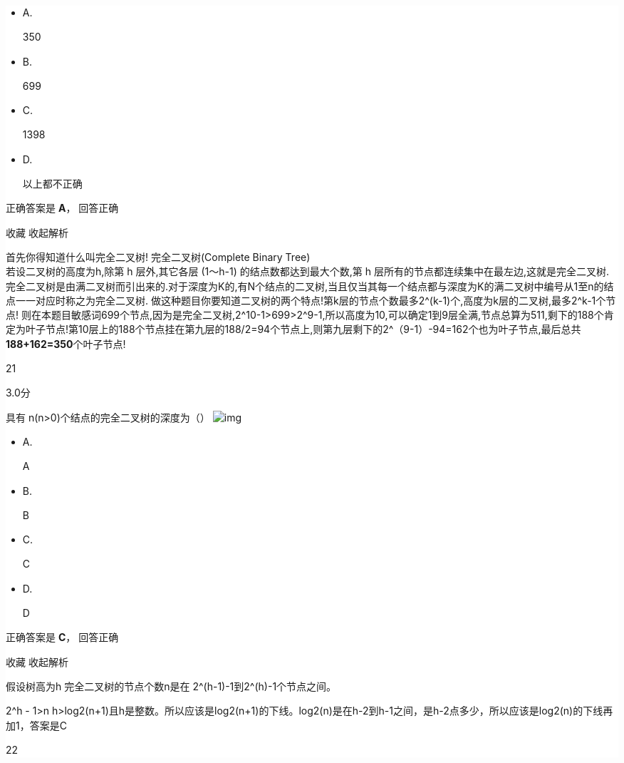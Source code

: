  

- A.

  350

- B.

  699

- C.

  1398

- D.

  以上都不正确

正确答案是 **A**， 回答正确

 收藏  收起解析

首先你得知道什么叫完全二叉树! 
完全二叉树(Complete Binary Tree)  
若设二叉树的高度为h,除第 h 层外,其它各层 (1～h-1) 的结点数都达到最大个数,第 h 层所有的节点都连续集中在最左边,这就是完全二叉树. 完全二叉树是由满二叉树而引出来的.对于深度为K的,有N个结点的二叉树,当且仅当其每一个结点都与深度为K的满二叉树中编号从1至n的结点一一对应时称之为完全二叉树. 
做这种题目你要知道二叉树的两个特点!第k层的节点个数最多2^(k-1)个,高度为k层的二叉树,最多2^k-1个节点! 
则在本题目敏感词699个节点,因为是完全二叉树,2^10-1>699>2^9-1,所以高度为10,可以确定1到9层全满,节点总算为511,剩下的188个肯定为叶子节点!第10层上的188个节点挂在第九层的188/2=94个节点上,则第九层剩下的2^（9-1）-94=162个也为叶子节点,最后总共**188+162=350**个叶子节点!

21

3.0分

具有 n(n>0)个结点的完全二叉树的深度为（）
![img](https://uploadfiles.nowcoder.net/images/20170415/5437584_1492261552395_3C5CEB4A648422813FB444FE7C2B5909)

 

- A.

  A

- B.

  B

- C.

  C

- D.

  D

正确答案是 **C**， 回答正确

 收藏  收起解析

假设树高为h 完全二叉树的节点个数n是在  2^(h-1)-1到2^(h)-1个节点之间。

2^h - 1>n     h>log2(n+1)且h是整数。所以应该是log2(n+1)的下线。log2(n)是在h-2到h-1之间，是h-2点多少，所以应该是log2(n)的下线再加1，答案是C

22
